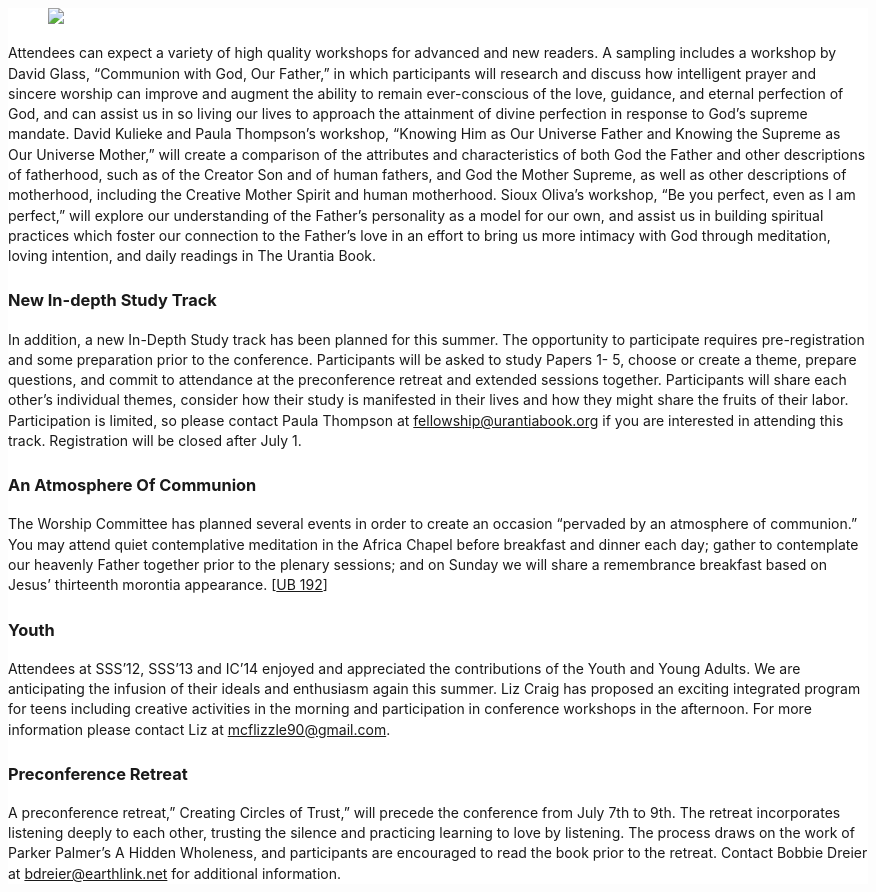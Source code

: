 <figure id="Figure_1" class="image urantiapedia image-style-align-left">
<img src="/image/article/The_Mighty_Messenger/2015_Spring/005852.jpg">
</figure>

Attendees can expect a variety of high quality workshops for advanced and new readers. A sampling includes a workshop by David Glass, “Communion with God, Our Father,” in which participants will research and discuss how intelligent prayer and sincere worship can improve and augment the ability to remain ever-conscious of the love, guidance, and eternal perfection of God, and can assist us in so living our lives to approach the attainment of divine perfection in response to God’s supreme mandate. David Kulieke and Paula Thompson’s workshop, “Knowing Him as Our Universe Father and Knowing the Supreme as Our Universe Mother,” will create a comparison of the attributes and characteristics of both God the Father and other descriptions of fatherhood, such as of the Creator Son and of human fathers, and God the Mother Supreme, as well as other descriptions of motherhood, including the Creative Mother Spirit and human motherhood. Sioux Oliva’s workshop, “Be you perfect, even as I am perfect,” will explore our understanding of the Father’s personality as a model for our own, and assist us in building spiritual practices which foster our connection to the Father’s love in an effort to bring us more intimacy with God through meditation, loving intention, and daily readings in The Urantia Book. 

### New In-depth Study Track

In addition, a new In-Depth Study track has been planned for this summer. The opportunity to participate requires pre-registration and some preparation prior to the conference. Participants will be asked to study Papers 1- 5, choose or create a theme, prepare questions, and commit to attendance at the preconference retreat and extended sessions together. Participants will share each other’s individual themes, consider how their study is manifested in their lives and how they might share the fruits of their labor. Participation is limited, so please contact Paula Thompson at fellowship@urantiabook.org if you are interested in attending this track. Registration will be closed after July 1.

### An Atmosphere Of Communion

The Worship Committee has planned several events in order to create an occasion “pervaded by an atmosphere of communion.” You may attend quiet contemplative meditation in the Africa Chapel before breakfast and dinner each day; gather to contemplate our heavenly Father together prior to the plenary sessions; and on Sunday we will share a remembrance breakfast based on Jesus’ thirteenth morontia appearance. [[UB 192](/en/The_Urantia_Book/192#)]

### Youth

Attendees at SSS’12, SSS’13 and IC’14 enjoyed and appreciated the contributions of the Youth and Young Adults. We are anticipating the infusion of their ideals and enthusiasm again this summer. Liz Craig has proposed an exciting integrated program for teens including creative activities in the morning and participation in conference workshops in the afternoon. For more information please contact Liz at mcflizzle90@gmail.com.

### Preconference Retreat

A preconference retreat,” Creating Circles of Trust,” will precede the conference from July 7th to 9th. The retreat incorporates listening deeply to each other, trusting the silence and practicing learning to love by listening. The process draws on the work of Parker Palmer’s A Hidden Wholeness, and participants are encouraged to read the book prior to the retreat. Contact Bobbie Dreier at bdreier@earthlink.net for additional information.
